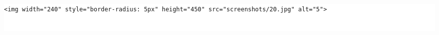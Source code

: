     <img width="240" style="border-radius: 5px" height="450" src="screenshots/20.jpg" alt="5">
  </kbd>
    &nbsp;&nbsp;&nbsp;&nbsp;
  <kbd>